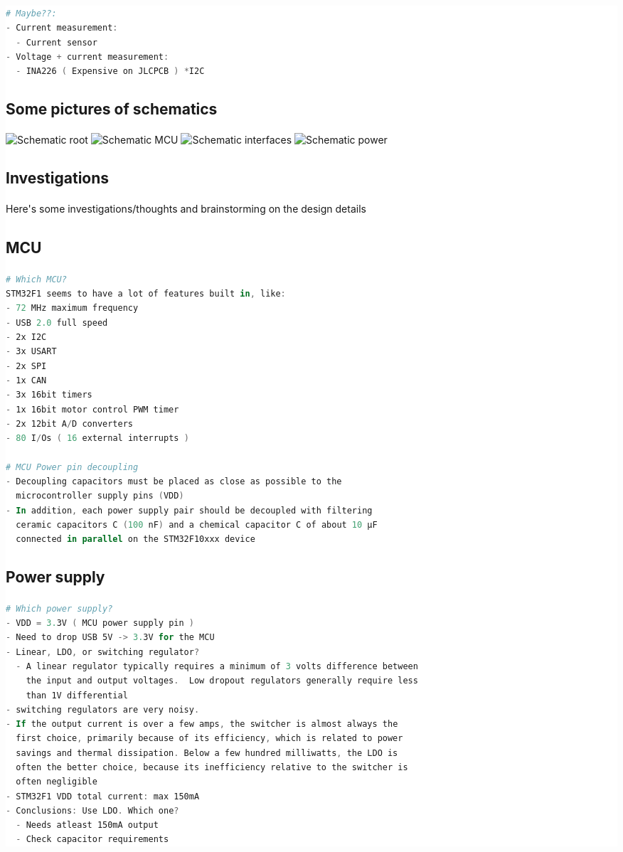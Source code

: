 ````powershell
# Maybe??:
- Current measurement:
  - Current sensor
- Voltage + current measurement:
  - INA226 ( Expensive on JLCPCB ) *I2C
````

## Some pictures of schematics
![Schematic root](https://i.imgur.com/CjOYekK.png)
![Schematic MCU](https://i.imgur.com/NGntsul.png)
![Schematic interfaces](https://i.imgur.com/UMnnDUm.png)
![Schematic power](https://i.imgur.com/wHTmkpN.png)


## Investigations
Here's some investigations/thoughts and brainstorming on the design details

## MCU
````powershell
# Which MCU?
STM32F1 seems to have a lot of features built in, like:
- 72 MHz maximum frequency
- USB 2.0 full speed
- 2x I2C
- 3x USART
- 2x SPI
- 1x CAN
- 3x 16bit timers
- 1x 16bit motor control PWM timer
- 2x 12bit A/D converters
- 80 I/Os ( 16 external interrupts )

# MCU Power pin decoupling
- Decoupling capacitors must be placed as close as possible to the 
  microcontroller supply pins (VDD)
- In addition, each power supply pair should be decoupled with filtering
  ceramic capacitors C (100 nF) and a chemical capacitor C of about 10 μF
  connected in parallel on the STM32F10xxx device
````

## Power supply
````powershell
# Which power supply?
- VDD = 3.3V ( MCU power supply pin )
- Need to drop USB 5V -> 3.3V for the MCU
- Linear, LDO, or switching regulator?
  - A linear regulator typically requires a minimum of 3 volts difference between
    the input and output voltages.  Low dropout regulators generally require less
    than 1V differential
- switching regulators are very noisy.
- If the output current is over a few amps, the switcher is almost always the
  first choice, primarily because of its efficiency, which is related to power
  savings and thermal dissipation. Below a few hundred milliwatts, the LDO is
  often the better choice, because its inefficiency relative to the switcher is
  often negligible
- STM32F1 VDD total current: max 150mA
- Conclusions: Use LDO. Which one?
  - Needs atleast 150mA output
  - Check capacitor requirements
````
